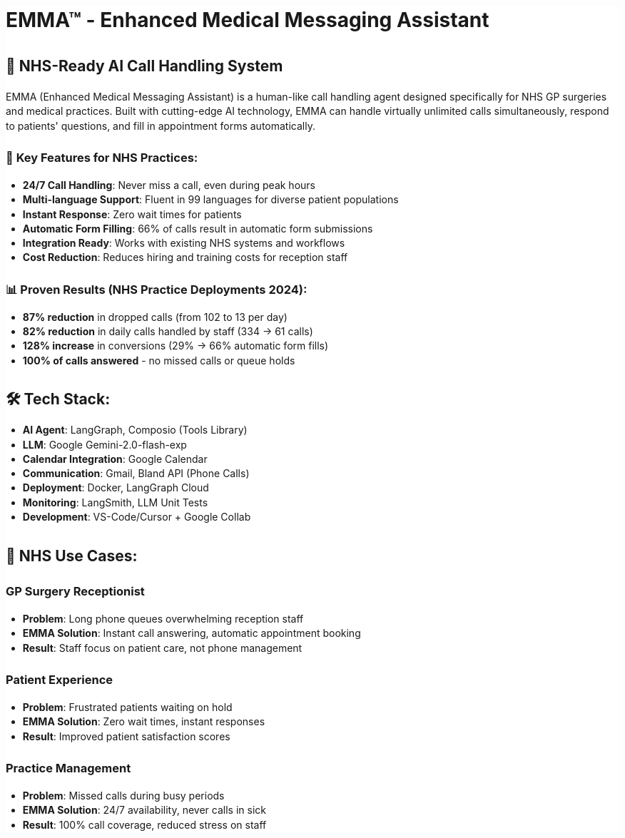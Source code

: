 # EMMA™ - Enhanced Medical Messaging Assistant

## 🏥 NHS-Ready AI Call Handling System

EMMA (Enhanced Medical Messaging Assistant) is a human-like call handling agent designed specifically for NHS GP surgeries and medical practices. Built with cutting-edge AI technology, EMMA can handle virtually unlimited calls simultaneously, respond to patients' questions, and fill in appointment forms automatically.

### 🎯 **Key Features for NHS Practices:**

- **24/7 Call Handling**: Never miss a call, even during peak hours
- **Multi-language Support**: Fluent in 99 languages for diverse patient populations
- **Instant Response**: Zero wait times for patients
- **Automatic Form Filling**: 66% of calls result in automatic form submissions
- **Integration Ready**: Works with existing NHS systems and workflows
- **Cost Reduction**: Reduces hiring and training costs for reception staff

### 📊 **Proven Results (NHS Practice Deployments 2024):**
- **87% reduction** in dropped calls (from 102 to 13 per day)
- **82% reduction** in daily calls handled by staff (334 → 61 calls)
- **128% increase** in conversions (29% → 66% automatic form fills)
- **100% of calls answered** - no missed calls or queue holds

## 🛠 Tech Stack:
- **AI Agent**: LangGraph, Composio (Tools Library)
- **LLM**: Google Gemini-2.0-flash-exp
- **Calendar Integration**: Google Calendar
- **Communication**: Gmail, Bland API (Phone Calls)
- **Deployment**: Docker, LangGraph Cloud
- **Monitoring**: LangSmith, LLM Unit Tests
- **Development**: VS-Code/Cursor + Google Collab

## 🏥 **NHS Use Cases:**

### **GP Surgery Receptionist**
- **Problem**: Long phone queues overwhelming reception staff
- **EMMA Solution**: Instant call answering, automatic appointment booking
- **Result**: Staff focus on patient care, not phone management

### **Patient Experience**
- **Problem**: Frustrated patients waiting on hold
- **EMMA Solution**: Zero wait times, instant responses
- **Result**: Improved patient satisfaction scores

### **Practice Management**
- **Problem**: Missed calls during busy periods
- **EMMA Solution**: 24/7 availability, never calls in sick
- **Result**: 100% call coverage, reduced stress on staff
